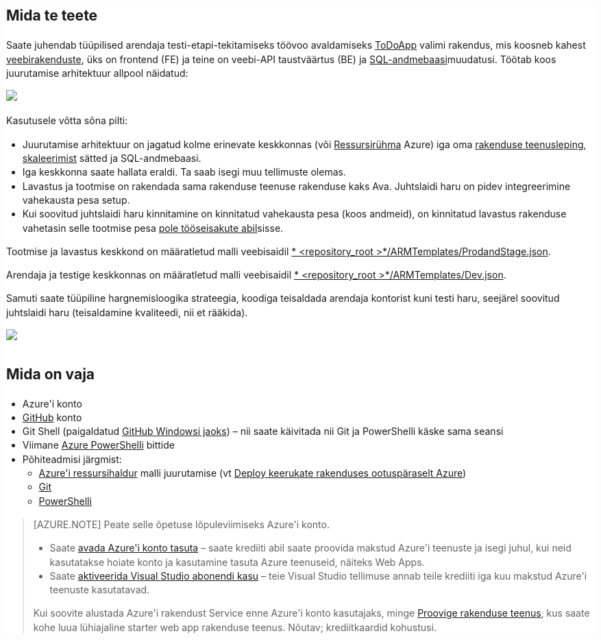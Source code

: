 ## <a name="what-you-will-do"></a>Mida te teete ##

Saate juhendab tüüpilised arendaja testi-etapi-tekitamiseks töövoo avaldamiseks [ToDoApp](https://github.com/azure-appservice-samples/ToDoApp) valimi rakendus, mis koosneb kahest [veebirakenduste](/services/app-service/web/), üks on frontend (FE) ja teine on veebi-API taustväärtus (BE) ja [SQL-andmebaasi](/services/sql-database/)muudatusi. Töötab koos juurutamise arhitektuur allpool näidatud:

![](./media/app-service-agile-software-development/what-1-architecture.png)

Kasutusele võtta sõna pilti:

-   Juurutamise arhitektuur on jagatud kolme erinevate keskkonnas (või [Ressursirühma](../azure-resource-manager/resource-group-overview.md) Azure) iga oma [rakenduse teenusleping](../app-service/azure-web-sites-web-hosting-plans-in-depth-overview.md), [skaleerimist](web-sites-scale.md) sätted ja SQL-andmebaasi. 
-   Iga keskkonna saate hallata eraldi. Ta saab isegi muu tellimuste olemas.
-   Lavastus ja tootmise on rakendada sama rakenduse teenuse rakenduse kaks Ava. Juhtslaidi haru on pidev integreerimine vahekausta pesa setup.
-   Kui soovitud juhtslaidi haru kinnitamine on kinnitatud vahekausta pesa (koos andmeid), on kinnitatud lavastus rakenduse vahetasin selle tootmise pesa [pole tööseisakute abil](web-sites-staged-publishing.md)sisse.

Tootmise ja lavastus keskkond on määratletud malli veebisaidil [ * &lt;repository_root >*/ARMTemplates/ProdandStage.json](https://github.com/azure-appservice-samples/ToDoApp/blob/master/ARMTemplates/ProdAndStage.json).

Arendaja ja testige keskkonnas on määratletud malli veebisaidil [ * &lt;repository_root >*/ARMTemplates/Dev.json](https://github.com/azure-appservice-samples/ToDoApp/blob/master/ARMTemplates/Dev.json).

Samuti saate tüüpiline hargnemisloogika strateegia, koodiga teisaldada arendaja kontorist kuni testi haru, seejärel soovitud juhtslaidi haru (teisaldamine kvaliteedi, nii et rääkida).

![](./media/app-service-agile-software-development/what-2-branches.png) 

## <a name="what-you-will-need"></a>Mida on vaja ##

-   Azure'i konto
-   [GitHub](https://github.com/) konto
-   Git Shell (paigaldatud [GitHub Windowsi jaoks](https://windows.github.com/)) – nii saate käivitada nii Git ja PowerShelli käske sama seansi 
-   Viimane [Azure PowerShelli](https://github.com/Azure/azure-powershell/releases/download/0.9.4-June2015/azure-powershell.0.9.4.msi) bittide
-   Põhiteadmisi järgmist:
    -   [Azure'i ressursihaldur](../azure-resource-manager/resource-group-overview.md) malli juurutamise (vt [Deploy keerukate rakenduses ootuspäraselt Azure](app-service-deploy-complex-application-predictably.md))
    -   [Git](http://git-scm.com/documentation)
    -   [PowerShelli](https://technet.microsoft.com/library/bb978526.aspx)

> [AZURE.NOTE] Peate selle õpetuse lõpuleviimiseks Azure'i konto.
> + Saate [avada Azure'i konto tasuta](/pricing/free-trial/) – saate krediiti abil saate proovida makstud Azure'i teenuste ja isegi juhul, kui neid kasutatakse hoiate konto ja kasutamine tasuta Azure teenuseid, näiteks Web Apps.
> + Saate [aktiveerida Visual Studio abonendi kasu](/pricing/member-offers/msdn-benefits-details/) – teie Visual Studio tellimuse annab teile krediiti iga kuu makstud Azure'i teenuste kasutatavad.
>
> Kui soovite alustada Azure'i rakendust Service enne Azure'i konto kasutajaks, minge [Proovige rakenduse teenus](http://go.microsoft.com/fwlink/?LinkId=523751), kus saate kohe luua lühiajaline starter web app rakenduse teenus. Nõutav; krediitkaardid kohustusi.
